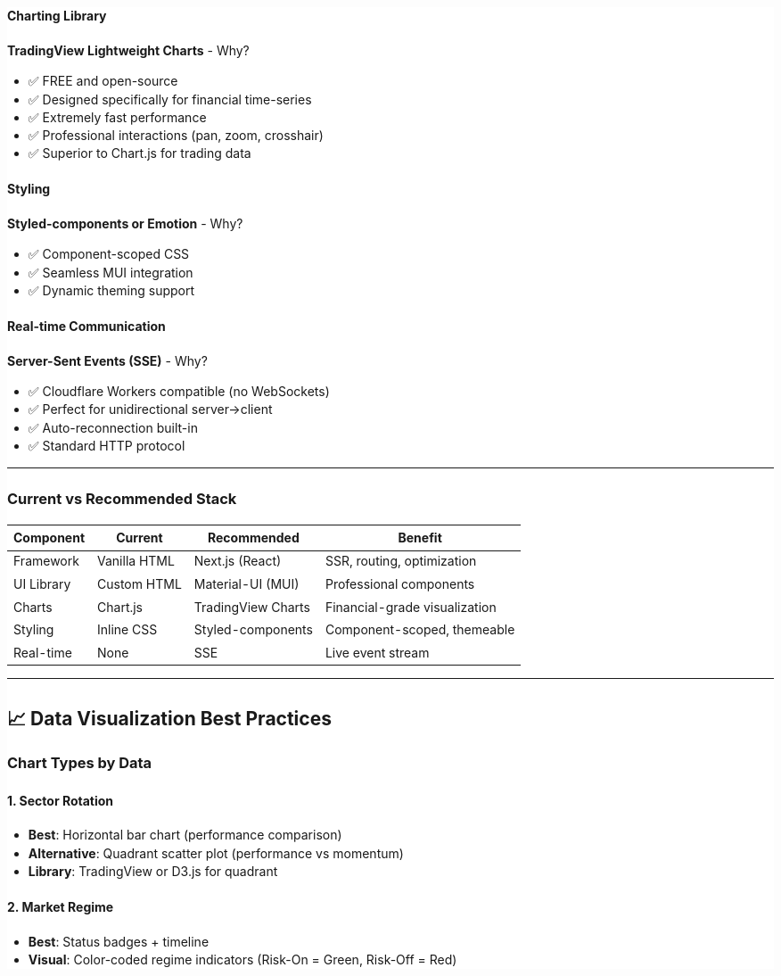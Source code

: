 #### **Charting Library**
**TradingView Lightweight Charts** - Why?
- ✅ FREE and open-source
- ✅ Designed specifically for financial time-series
- ✅ Extremely fast performance
- ✅ Professional interactions (pan, zoom, crosshair)
- ✅ Superior to Chart.js for trading data

#### **Styling**
**Styled-components or Emotion** - Why?
- ✅ Component-scoped CSS
- ✅ Seamless MUI integration
- ✅ Dynamic theming support

#### **Real-time Communication**
**Server-Sent Events (SSE)** - Why?
- ✅ Cloudflare Workers compatible (no WebSockets)
- ✅ Perfect for unidirectional server→client
- ✅ Auto-reconnection built-in
- ✅ Standard HTTP protocol

---

### **Current vs Recommended Stack**

| Component | Current | Recommended | Benefit |
|-----------|---------|-------------|---------|
| Framework | Vanilla HTML | Next.js (React) | SSR, routing, optimization |
| UI Library | Custom HTML | Material-UI (MUI) | Professional components |
| Charts | Chart.js | TradingView Charts | Financial-grade visualization |
| Styling | Inline CSS | Styled-components | Component-scoped, themeable |
| Real-time | None | SSE | Live event stream |

---

## 📈 Data Visualization Best Practices

### **Chart Types by Data**

#### **1. Sector Rotation**
- **Best**: Horizontal bar chart (performance comparison)
- **Alternative**: Quadrant scatter plot (performance vs momentum)
- **Library**: TradingView or D3.js for quadrant

#### **2. Market Regime**
- **Best**: Status badges + timeline
- **Visual**: Color-coded regime indicators (Risk-On = Green, Risk-Off = Red)
